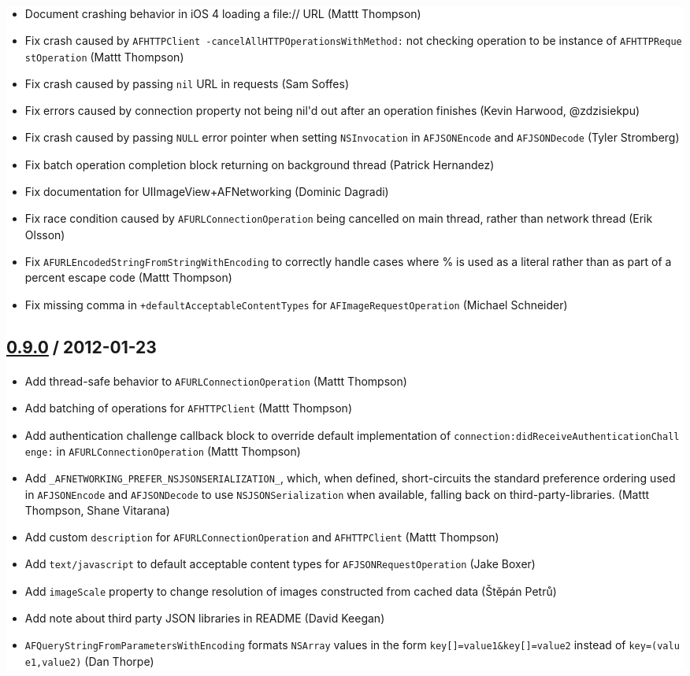  * Document crashing behavior in iOS 4 loading a file:// URL (Mattt Thompson)

 * Fix crash caused by `AFHTTPClient -cancelAllHTTPOperationsWithMethod:` not
checking operation to be instance of `AFHTTPRequestOperation` (Mattt Thompson)

 * Fix crash caused by passing `nil` URL in requests (Sam Soffes)

 * Fix errors caused by connection property not being nil'd out after an
operation finishes (Kevin Harwood, @zdzisiekpu)

 * Fix crash caused by passing `NULL` error pointer when setting `NSInvocation`
in `AFJSONEncode` and `AFJSONDecode` (Tyler Stromberg)

 * Fix batch operation completion block returning on background thread (Patrick
Hernandez)

 * Fix documentation for UIImageView+AFNetworking (Dominic Dagradi)

 * Fix race condition caused by `AFURLConnectionOperation` being cancelled on
main thread, rather than network thread (Erik Olsson)

 * Fix `AFURLEncodedStringFromStringWithEncoding` to correctly handle cases
where % is used as a literal rather than as part of a percent escape code
(Mattt Thompson)

 * Fix missing comma in `+defaultAcceptableContentTypes` for
`AFImageRequestOperation` (Michael Schneider)


## [0.9.0](https://github.com/AFNetworking/AFNetworking/releases/tag/0.9.0) / 2012-01-23

 * Add thread-safe behavior to `AFURLConnectionOperation` (Mattt Thompson)

 * Add batching of operations for `AFHTTPClient` (Mattt Thompson)

 * Add authentication challenge callback block to override default
 implementation of `connection:didReceiveAuthenticationChallenge:` in
 `AFURLConnectionOperation` (Mattt Thompson)

 * Add `_AFNETWORKING_PREFER_NSJSONSERIALIZATION_`, which, when defined,
 short-circuits the standard preference ordering used in `AFJSONEncode` and
 `AFJSONDecode` to use `NSJSONSerialization` when available, falling back on
 third-party-libraries. (Mattt Thompson, Shane Vitarana)

 * Add custom `description` for `AFURLConnectionOperation` and `AFHTTPClient`
 (Mattt Thompson)

 * Add `text/javascript` to default acceptable content types for
 `AFJSONRequestOperation` (Jake Boxer)

 * Add `imageScale` property to change resolution of images constructed from
 cached data (Štěpán Petrů)

 * Add note about third party JSON libraries in README (David Keegan)

 * `AFQueryStringFromParametersWithEncoding` formats `NSArray` values in the
 form `key[]=value1&key[]=value2` instead of `key=(value1,value2)` (Dan Thorpe)
